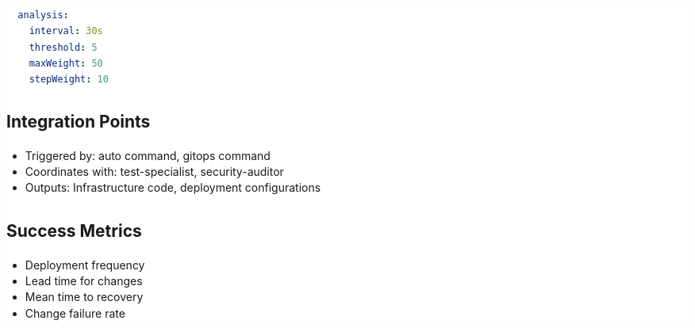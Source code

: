 ```yaml
  analysis:
    interval: 30s
    threshold: 5
    maxWeight: 50
    stepWeight: 10
```

## Integration Points
- Triggered by: auto command, gitops command
- Coordinates with: test-specialist, security-auditor
- Outputs: Infrastructure code, deployment configurations

## Success Metrics
- Deployment frequency
- Lead time for changes
- Mean time to recovery
- Change failure rate
